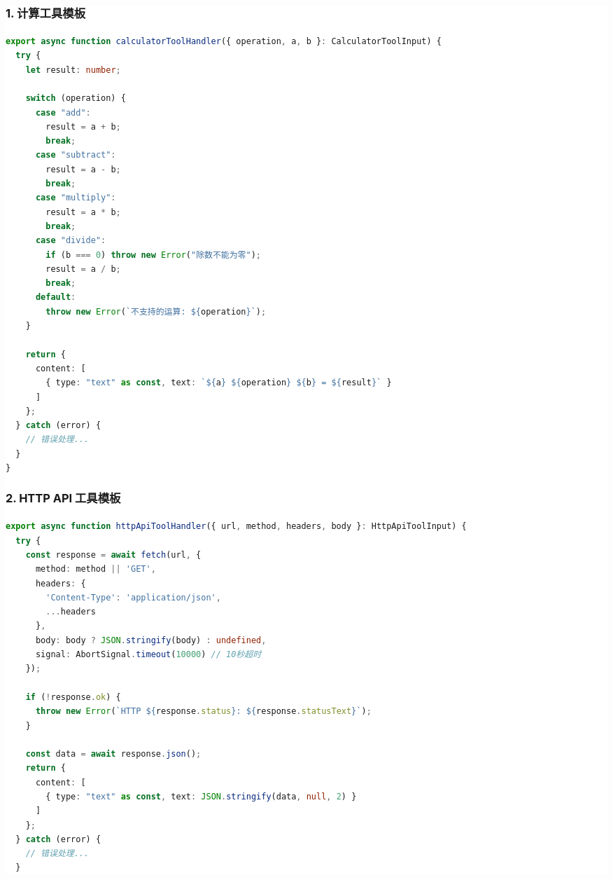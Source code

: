 ### 1. 计算工具模板

```typescript
export async function calculatorToolHandler({ operation, a, b }: CalculatorToolInput) {
  try {
    let result: number;
    
    switch (operation) {
      case "add":
        result = a + b;
        break;
      case "subtract":
        result = a - b;
        break;
      case "multiply":
        result = a * b;
        break;
      case "divide":
        if (b === 0) throw new Error("除数不能为零");
        result = a / b;
        break;
      default:
        throw new Error(`不支持的运算: ${operation}`);
    }
    
    return {
      content: [
        { type: "text" as const, text: `${a} ${operation} ${b} = ${result}` }
      ]
    };
  } catch (error) {
    // 错误处理...
  }
}
```

### 2. HTTP API 工具模板

```typescript
export async function httpApiToolHandler({ url, method, headers, body }: HttpApiToolInput) {
  try {
    const response = await fetch(url, {
      method: method || 'GET',
      headers: {
        'Content-Type': 'application/json',
        ...headers
      },
      body: body ? JSON.stringify(body) : undefined,
      signal: AbortSignal.timeout(10000) // 10秒超时
    });

    if (!response.ok) {
      throw new Error(`HTTP ${response.status}: ${response.statusText}`);
    }

    const data = await response.json();
    return {
      content: [
        { type: "text" as const, text: JSON.stringify(data, null, 2) }
      ]
    };
  } catch (error) {
    // 错误处理...
  }
```